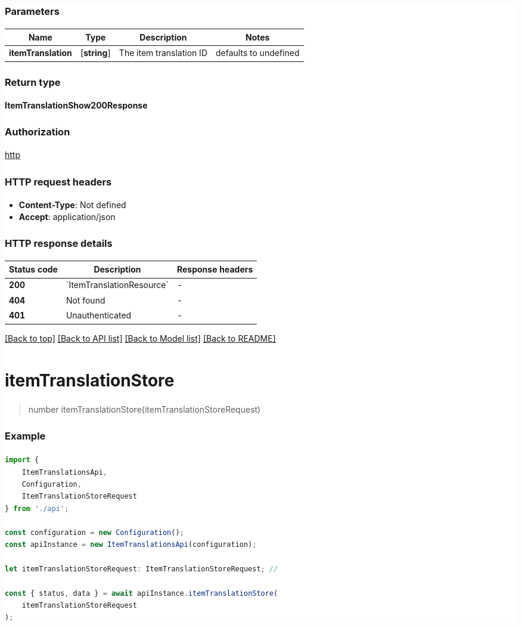 ### Parameters

|Name | Type | Description  | Notes|
|------------- | ------------- | ------------- | -------------|
| **itemTranslation** | [**string**] | The item translation ID | defaults to undefined|


### Return type

**ItemTranslationShow200Response**

### Authorization

[http](../README.md#http)

### HTTP request headers

 - **Content-Type**: Not defined
 - **Accept**: application/json


### HTTP response details
| Status code | Description | Response headers |
|-------------|-------------|------------------|
|**200** | &#x60;ItemTranslationResource&#x60; |  -  |
|**404** | Not found |  -  |
|**401** | Unauthenticated |  -  |

[[Back to top]](#) [[Back to API list]](../README.md#documentation-for-api-endpoints) [[Back to Model list]](../README.md#documentation-for-models) [[Back to README]](../README.md)

# **itemTranslationStore**
> number itemTranslationStore(itemTranslationStoreRequest)


### Example

```typescript
import {
    ItemTranslationsApi,
    Configuration,
    ItemTranslationStoreRequest
} from './api';

const configuration = new Configuration();
const apiInstance = new ItemTranslationsApi(configuration);

let itemTranslationStoreRequest: ItemTranslationStoreRequest; //

const { status, data } = await apiInstance.itemTranslationStore(
    itemTranslationStoreRequest
);
```
